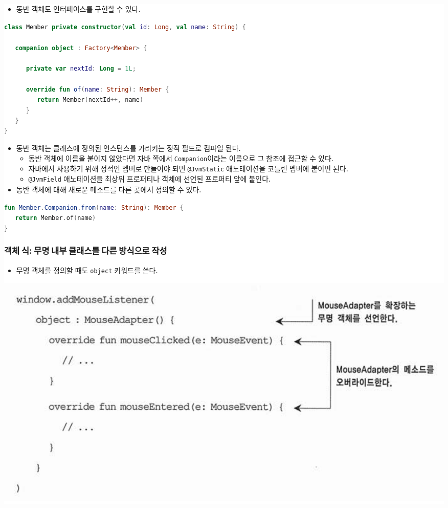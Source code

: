 - 동반 객체도 인터페이스를 구현할 수 있다.

```kotlin
class Member private constructor(val id: Long, val name: String) {  
  
   companion object : Factory<Member> {  
        
      private var nextId: Long = 1L;  
        
      override fun of(name: String): Member {  
         return Member(nextId++, name)  
      }  
   }  
}
```

- 동반 객체는 클래스에 정의된 인스턴스를 가리키는 정적 필드로 컴파일 된다.
	- 동반 객체에 이름을 붙이지 않았다면 자바 쪽에서 `Companion`이라는 이름으로 그 참조에 접근할 수 있다.
	- 자바에서 사용하기 위해 정적인 멤버로 만들어야 되면 `@JvmStatic` 애노테이션을 코틀린 멤버에 붙이면 된다.
	- `@JvmField` 애노테이션을 최상위 프로퍼티나 객체에 선언된 프로퍼티 앞에 붙인다.
- 동반 객체에 대해 새로운 메소드를 다른 곳에서 정의할 수 있다.

```kotlin
fun Member.Companion.from(name: String): Member {  
   return Member.of(name)  
}
```

### 객체 식: 무명 내부 클래스를 다른 방식으로 작성

- 무명 객체를 정의할 때도 `object` 키워드를 쓴다.

![](assets/Pasted%20image%2020230209140824.png)
